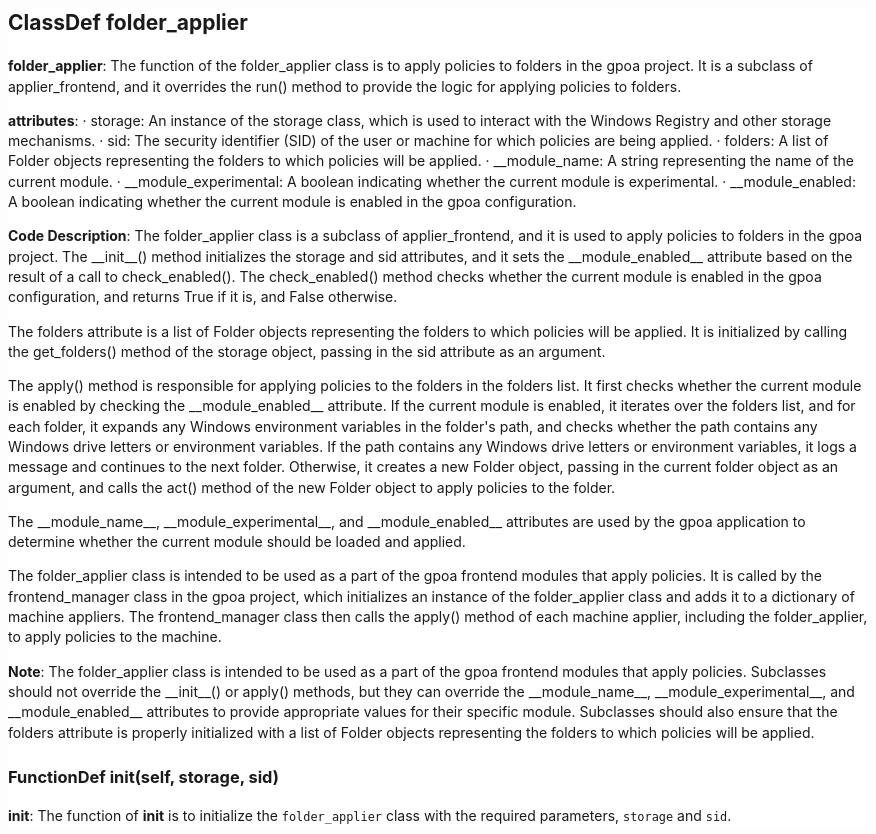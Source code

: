 ## ClassDef folder_applier
 **folder\_applier**: The function of the folder\_applier class is to apply policies to folders in the gpoa project. It is a subclass of applier\_frontend, and it overrides the run() method to provide the logic for applying policies to folders.

**attributes**:
· storage: An instance of the storage class, which is used to interact with the Windows Registry and other storage mechanisms.
· sid: The security identifier (SID) of the user or machine for which policies are being applied.
· folders: A list of Folder objects representing the folders to which policies will be applied.
· \_\_module\_name: A string representing the name of the current module.
· \_\_module\_experimental: A boolean indicating whether the current module is experimental.
· \_\_module\_enabled: A boolean indicating whether the current module is enabled in the gpoa configuration.

**Code Description**:
The folder\_applier class is a subclass of applier\_frontend, and it is used to apply policies to folders in the gpoa project. The \_\_init\_\_() method initializes the storage and sid attributes, and it sets the \_\_module\_enabled\_\_ attribute based on the result of a call to check\_enabled(). The check\_enabled() method checks whether the current module is enabled in the gpoa configuration, and returns True if it is, and False otherwise.

The folders attribute is a list of Folder objects representing the folders to which policies will be applied. It is initialized by calling the get\_folders() method of the storage object, passing in the sid attribute as an argument.

The apply() method is responsible for applying policies to the folders in the folders list. It first checks whether the current module is enabled by checking the \_\_module\_enabled\_\_ attribute. If the current module is enabled, it iterates over the folders list, and for each folder, it expands any Windows environment variables in the folder's path, and checks whether the path contains any Windows drive letters or environment variables. If the path contains any Windows drive letters or environment variables, it logs a message and continues to the next folder. Otherwise, it creates a new Folder object, passing in the current folder object as an argument, and calls the act() method of the new Folder object to apply policies to the folder.

The \_\_module\_name\_\_, \_\_module\_experimental\_\_, and \_\_module\_enabled\_\_ attributes are used by the gpoa application to determine whether the current module should be loaded and applied.

The folder\_applier class is intended to be used as a part of the gpoa frontend modules that apply policies. It is called by the frontend\_manager class in the gpoa project, which initializes an instance of the folder\_applier class and adds it to a dictionary of machine appliers. The frontend\_manager class then calls the apply() method of each machine applier, including the folder\_applier, to apply policies to the machine.

**Note**:
The folder\_applier class is intended to be used as a part of the gpoa frontend modules that apply policies. Subclasses should not override the \_\_init\_\_() or apply() methods, but they can override the \_\_module\_name\_\_, \_\_module\_experimental\_\_, and \_\_module\_enabled\_\_ attributes to provide appropriate values for their specific module. Subclasses should also ensure that the folders attribute is properly initialized with a list of Folder objects representing the folders to which policies will be applied.
### FunctionDef __init__(self, storage, sid)
 **__init__**: The function of **__init__** is to initialize the `folder_applier` class with the required parameters, `storage` and `sid`.
